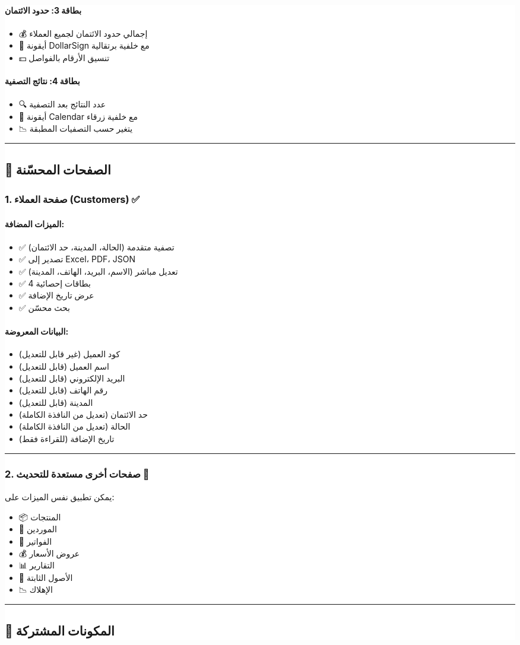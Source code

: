 #### بطاقة 3: حدود الائتمان
- 💰 إجمالي حدود الائتمان لجميع العملاء
- 🎨 أيقونة DollarSign مع خلفية برتقالية
- 💵 تنسيق الأرقام بالفواصل

#### بطاقة 4: نتائج التصفية
- 🔍 عدد النتائج بعد التصفية
- 🎨 أيقونة Calendar مع خلفية زرقاء
- 📉 يتغير حسب التصفيات المطبقة

---

## 🎯 الصفحات المحسّنة

### 1. **صفحة العملاء (Customers)** ✅

#### الميزات المضافة:
- ✅ تصفية متقدمة (الحالة، المدينة، حد الائتمان)
- ✅ تصدير إلى Excel، PDF، JSON
- ✅ تعديل مباشر (الاسم، البريد، الهاتف، المدينة)
- ✅ 4 بطاقات إحصائية
- ✅ عرض تاريخ الإضافة
- ✅ بحث محسّن

#### البيانات المعروضة:
- كود العميل (غير قابل للتعديل)
- اسم العميل (قابل للتعديل)
- البريد الإلكتروني (قابل للتعديل)
- رقم الهاتف (قابل للتعديل)
- المدينة (قابل للتعديل)
- حد الائتمان (تعديل من النافذة الكاملة)
- الحالة (تعديل من النافذة الكاملة)
- تاريخ الإضافة (للقراءة فقط)

---

### 2. **صفحات أخرى مستعدة للتحديث** 🔄

يمكن تطبيق نفس الميزات على:
- 📦 المنتجات
- 👥 الموردين
- 📄 الفواتير
- 💰 عروض الأسعار
- 📊 التقارير
- 🏢 الأصول الثابتة
- 📉 الإهلاك

---

## 🔧 المكونات المشتركة
